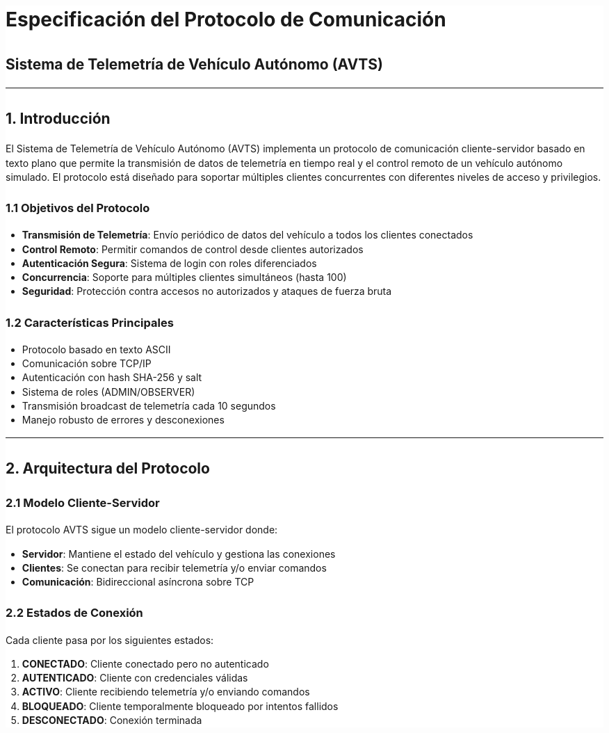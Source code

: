# Especificación del Protocolo de Comunicación
## Sistema de Telemetría de Vehículo Autónomo (AVTS)

---

## 1. Introducción

El Sistema de Telemetría de Vehículo Autónomo (AVTS) implementa un protocolo de comunicación cliente-servidor basado en texto plano que permite la transmisión de datos de telemetría en tiempo real y el control remoto de un vehículo autónomo simulado. El protocolo está diseñado para soportar múltiples clientes concurrentes con diferentes niveles de acceso y privilegios.

### 1.1 Objetivos del Protocolo

- **Transmisión de Telemetría**: Envío periódico de datos del vehículo a todos los clientes conectados
- **Control Remoto**: Permitir comandos de control desde clientes autorizados
- **Autenticación Segura**: Sistema de login con roles diferenciados
- **Concurrencia**: Soporte para múltiples clientes simultáneos (hasta 100)
- **Seguridad**: Protección contra accesos no autorizados y ataques de fuerza bruta

### 1.2 Características Principales

- Protocolo basado en texto ASCII
- Comunicación sobre TCP/IP
- Autenticación con hash SHA-256 y salt
- Sistema de roles (ADMIN/OBSERVER)
- Transmisión broadcast de telemetría cada 10 segundos
- Manejo robusto de errores y desconexiones

---

## 2. Arquitectura del Protocolo

### 2.1 Modelo Cliente-Servidor

El protocolo AVTS sigue un modelo cliente-servidor donde:

- **Servidor**: Mantiene el estado del vehículo y gestiona las conexiones
- **Clientes**: Se conectan para recibir telemetría y/o enviar comandos
- **Comunicación**: Bidireccional asíncrona sobre TCP

### 2.2 Estados de Conexión

Cada cliente pasa por los siguientes estados:

1. **CONECTADO**: Cliente conectado pero no autenticado
2. **AUTENTICADO**: Cliente con credenciales válidas
3. **ACTIVO**: Cliente recibiendo telemetría y/o enviando comandos
4. **BLOQUEADO**: Cliente temporalmente bloqueado por intentos fallidos
5. **DESCONECTADO**: Conexión terminada
